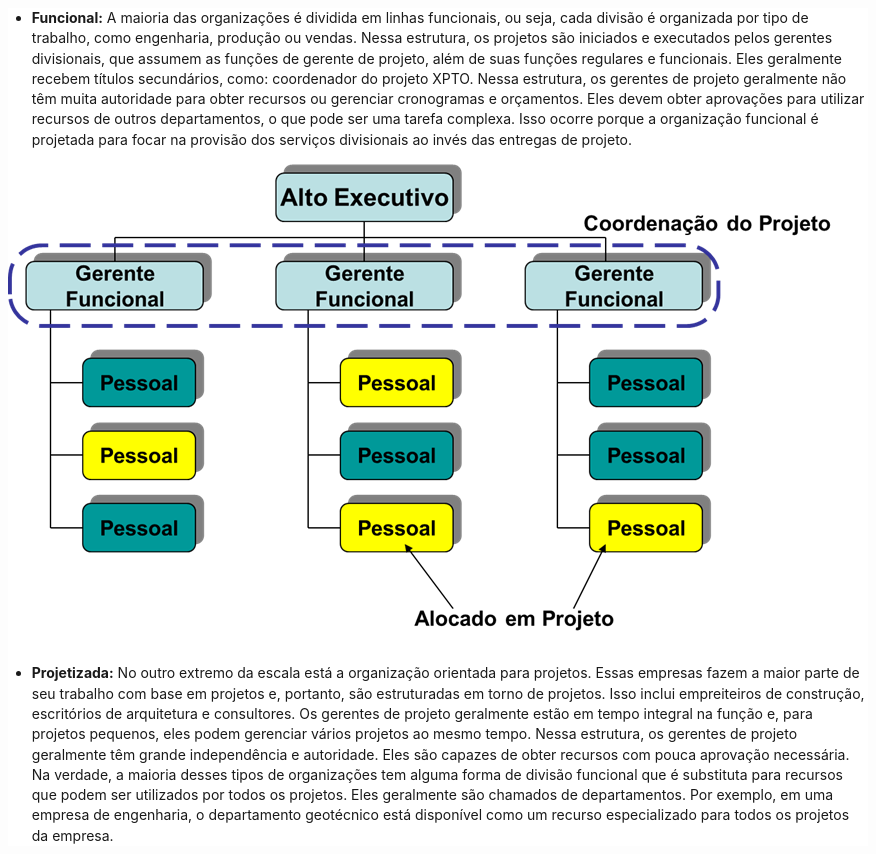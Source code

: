 - **Funcional:** A maioria das organizações é dividida em linhas funcionais, ou seja, cada divisão é organizada por tipo de trabalho, como engenharia, produção ou vendas. Nessa estrutura, os projetos são iniciados e executados pelos gerentes divisionais, que assumem as funções de gerente de projeto, além de suas funções regulares e funcionais. Eles geralmente recebem títulos secundários, como: coordenador do projeto XPTO. Nessa estrutura, os gerentes de projeto geralmente não têm muita autoridade para obter recursos ou gerenciar cronogramas e orçamentos. Eles devem obter aprovações para utilizar recursos de outros departamentos, o que pode ser uma tarefa complexa. Isso ocorre porque a organização funcional é projetada para focar na provisão dos serviços divisionais ao invés das entregas de projeto.

![imagem 03](./assets/cs01-03.png)

- **Projetizada:** No outro extremo da escala está a organização orientada para projetos. Essas empresas fazem a maior parte de seu trabalho com base em projetos e, portanto, são estruturadas em torno de projetos. Isso inclui empreiteiros de construção, escritórios de arquitetura e consultores. Os gerentes de projeto geralmente estão em tempo integral na função e, para projetos pequenos, eles podem gerenciar vários projetos ao mesmo tempo. Nessa estrutura, os gerentes de projeto geralmente têm grande independência e autoridade. Eles são capazes de obter recursos com pouca aprovação necessária. Na verdade, a maioria desses tipos de organizações tem alguma forma de divisão funcional que é substituta para recursos que podem ser utilizados por todos os projetos. Eles geralmente são chamados de departamentos. Por exemplo, em uma empresa de engenharia, o departamento geotécnico está disponível como um recurso especializado para todos os projetos da empresa.
